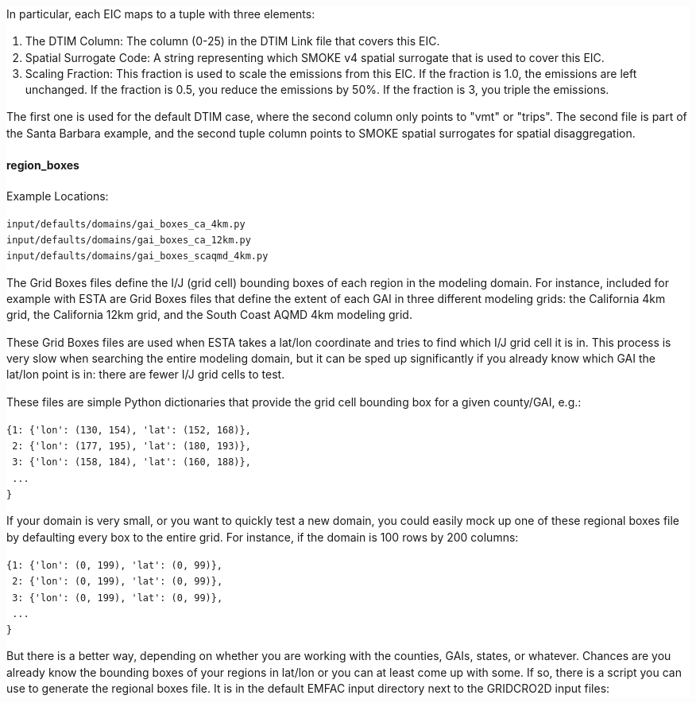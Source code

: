 In particular, each EIC maps to a tuple with three elements:

1. The DTIM Column: The column (0-25) in the DTIM Link file that covers this EIC. <Do we always need DTIM column>
2. Spatial Surrogate Code: A string representing which SMOKE v4 spatial surrogate that is used to cover this EIC.
3. Scaling Fraction: This fraction is used to scale the emissions from this EIC. If the fraction is 1.0, the emissions are left unchanged. If the fraction is 0.5, you reduce the emissions by 50%. If the fraction is 3, you triple the emissions.

The first one is used for the default DTIM case, where the second column only points to "vmt" or "trips". The second file is part of the Santa Barbara example, and the second tuple column points to SMOKE spatial surrogates for spatial disaggregation.


#### region_boxes

Example Locations:

    input/defaults/domains/gai_boxes_ca_4km.py
    input/defaults/domains/gai_boxes_ca_12km.py
    input/defaults/domains/gai_boxes_scaqmd_4km.py

The Grid Boxes files define the I/J (grid cell) bounding boxes of each region in the modeling domain.  For instance, included for example with ESTA are Grid Boxes files that define the extent of each GAI in three different modeling grids: the California 4km grid, the California 12km grid, and the South Coast AQMD 4km modeling grid.

These Grid Boxes files are used when ESTA takes a lat/lon coordinate and tries to find which I/J grid cell it is in.  This process is very slow when searching the entire modeling domain, but it can be sped up significantly if you already know which GAI the lat/lon point is in: there are fewer I/J grid cells to test.

These files are simple Python dictionaries that provide the grid cell bounding box for a given county/GAI, e.g.:

    {1: {'lon': (130, 154), 'lat': (152, 168)},
     2: {'lon': (177, 195), 'lat': (180, 193)},
     3: {'lon': (158, 184), 'lat': (160, 188)},
     ...
    }

If your domain is very small, or you want to quickly test a new domain, you could easily mock up one of these regional boxes file by defaulting every box to the entire grid. For instance, if the domain is 100 rows by 200 columns:

    {1: {'lon': (0, 199), 'lat': (0, 99)},
     2: {'lon': (0, 199), 'lat': (0, 99)},
     3: {'lon': (0, 199), 'lat': (0, 99)},
     ...
    }

But there is a better way, depending on whether you are working with the counties, GAIs, states, or whatever. Chances are you already know the bounding boxes of your regions in lat/lon or you can at least come up with some. If so, there is a script you can use to generate the regional boxes file. It is in the default EMFAC input directory next to the GRIDCRO2D input files:
